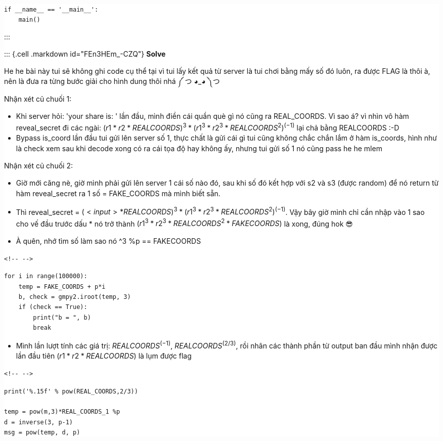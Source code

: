    if __name__ == '__main__':
        main()
:::

::: {.cell .markdown id="FEn3HEm_-CZQ"}
**Solve**

He he bài này tui sẽ không ghi code cụ thể tại vì tui lấy kết quả từ
server là tui chơi bằng mấy số đó luôn, ra được FLAG là thôi à, nên là
đưa ra từng bước giải cho hình dung thôi nhá ༼ つ ◕\_◕ ༽つ

Nhận xét củ chuối 1:

-   Khi server hỏi: \'your share is: \' lần đầu, mình điền cái quần què
    gì nó cũng ra REAL_COORDS. Vì sao á? vì nhìn vô hàm reveal_secret đi
    các ngài: $(r1*r2*REALCOORDS)^3 * (r1^3*r2^3*REALCOORDS^2)^(-1)$ lại
    chả bằng REALCOORDS :-D
-   Bypass is_coord lần đầu tui gửi lên server số 1, thực chất là gửi
    cái gì tui cũng không chắc chắn lắm ở hàm is_coords, hình như là
    check xem sau khi decode xong có ra cái tọa độ hay không ấy, nhưng
    tui gửi số 1 nó cũng pass he he mlem

Nhận xét củ chuối 2:

-   Giờ mới căng nè, giờ mình phải gửi lên server 1 cái số nào đó, sau
    khi số đó kết hợp với s2 và s3 (được random) để nó return từ hàm
    reveal_secret ra 1 số = FAKE_COORDS mà mình biết sẵn.

-   Thì reveal_secret =
    $(<input>*REALCOORDS)^3 * (r1^3*r2^3*REALCOORDS^2)^(-1)$. Vậy bây
    giờ mình chỉ cần nhập vào 1 sao cho vế đầu trước dấu $*$ nó trở
    thành $(r1^3*r2^3*REALCOORDS^2 * FAKECOORDS)$ là xong, đúng hok 😎

-   À quên, nhớ tìm số làm sao nó \^3 %p == FAKECOORDS

```{=html}
<!-- -->
```
    for i in range(100000):
        temp = FAKE_COORDS + p*i
        b, check = gmpy2.iroot(temp, 3)
        if (check == True):
            print("b = ", b)
            break

-   Mình lần lượt tính các giá trị: $REALCOORDS^(-1)$,
    $REALCOORDS^(2/3)$, rồi nhân các thành phần từ output ban đầu mình
    nhận được lần đầu tiên ($r1*r2*REALCOORDS$) là lụm được flag

```{=html}
<!-- -->
```
    print('%.15f' % pow(REAL_COORDS,2/3))

    temp = pow(m,3)*REAL_COORDS_1 %p
    d = inverse(3, p-1)
    msg = pow(temp, d, p)
